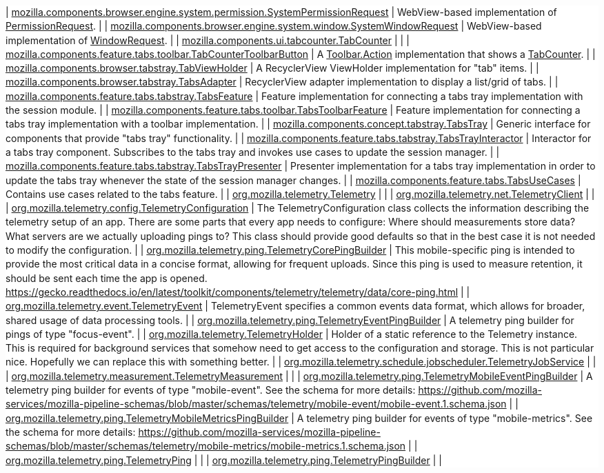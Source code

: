 | [mozilla.components.browser.engine.system.permission.SystemPermissionRequest](../mozilla.components.browser.engine.system.permission/-system-permission-request/index.md) | WebView-based implementation of [PermissionRequest](../mozilla.components.concept.engine.permission/-permission-request/index.md). |
| [mozilla.components.browser.engine.system.window.SystemWindowRequest](../mozilla.components.browser.engine.system.window/-system-window-request/index.md) | WebView-based implementation of [WindowRequest](../mozilla.components.concept.engine.window/-window-request/index.md). |
| [mozilla.components.ui.tabcounter.TabCounter](../mozilla.components.ui.tabcounter/-tab-counter/index.md) |  |
| [mozilla.components.feature.tabs.toolbar.TabCounterToolbarButton](../mozilla.components.feature.tabs.toolbar/-tab-counter-toolbar-button/index.md) | A [Toolbar.Action](../mozilla.components.concept.toolbar/-toolbar/-action/index.md) implementation that shows a [TabCounter](../mozilla.components.ui.tabcounter/-tab-counter/index.md). |
| [mozilla.components.browser.tabstray.TabViewHolder](../mozilla.components.browser.tabstray/-tab-view-holder/index.md) | A RecyclerView ViewHolder implementation for "tab" items. |
| [mozilla.components.browser.tabstray.TabsAdapter](../mozilla.components.browser.tabstray/-tabs-adapter/index.md) | RecyclerView adapter implementation to display a list/grid of tabs. |
| [mozilla.components.feature.tabs.tabstray.TabsFeature](../mozilla.components.feature.tabs.tabstray/-tabs-feature/index.md) | Feature implementation for connecting a tabs tray implementation with the session module. |
| [mozilla.components.feature.tabs.toolbar.TabsToolbarFeature](../mozilla.components.feature.tabs.toolbar/-tabs-toolbar-feature/index.md) | Feature implementation for connecting a tabs tray implementation with a toolbar implementation. |
| [mozilla.components.concept.tabstray.TabsTray](../mozilla.components.concept.tabstray/-tabs-tray/index.md) | Generic interface for components that provide "tabs tray" functionality. |
| [mozilla.components.feature.tabs.tabstray.TabsTrayInteractor](../mozilla.components.feature.tabs.tabstray/-tabs-tray-interactor/index.md) | Interactor for a tabs tray component. Subscribes to the tabs tray and invokes use cases to update the session manager. |
| [mozilla.components.feature.tabs.tabstray.TabsTrayPresenter](../mozilla.components.feature.tabs.tabstray/-tabs-tray-presenter/index.md) | Presenter implementation for a tabs tray implementation in order to update the tabs tray whenever the state of the session manager changes. |
| [mozilla.components.feature.tabs.TabsUseCases](../mozilla.components.feature.tabs/-tabs-use-cases/index.md) | Contains use cases related to the tabs feature. |
| [org.mozilla.telemetry.Telemetry](../org.mozilla.telemetry/-telemetry/index.md) |  |
| [org.mozilla.telemetry.net.TelemetryClient](../org.mozilla.telemetry.net/-telemetry-client/index.md) |  |
| [org.mozilla.telemetry.config.TelemetryConfiguration](../org.mozilla.telemetry.config/-telemetry-configuration/index.md) | The TelemetryConfiguration class collects the information describing the telemetry setup of an app. There are some parts that every app needs to configure: Where should measurements store data? What servers are we actually uploading pings to? This class should provide good defaults so that in the best case it is not needed to modify the configuration. |
| [org.mozilla.telemetry.ping.TelemetryCorePingBuilder](../org.mozilla.telemetry.ping/-telemetry-core-ping-builder/index.md) | This mobile-specific ping is intended to provide the most critical data in a concise format, allowing for frequent uploads. Since this ping is used to measure retention, it should be sent each time the app is opened. https://gecko.readthedocs.io/en/latest/toolkit/components/telemetry/telemetry/data/core-ping.html |
| [org.mozilla.telemetry.event.TelemetryEvent](../org.mozilla.telemetry.event/-telemetry-event/index.md) | TelemetryEvent specifies a common events data format, which allows for broader, shared usage of data processing tools. |
| [org.mozilla.telemetry.ping.TelemetryEventPingBuilder](../org.mozilla.telemetry.ping/-telemetry-event-ping-builder/index.md) | A telemetry ping builder for pings of type "focus-event". |
| [org.mozilla.telemetry.TelemetryHolder](../org.mozilla.telemetry/-telemetry-holder/index.md) | Holder of a static reference to the Telemetry instance. This is required for background services that somehow need to get access to the configuration and storage. This is not particular nice. Hopefully we can replace this with something better. |
| [org.mozilla.telemetry.schedule.jobscheduler.TelemetryJobService](../org.mozilla.telemetry.schedule.jobscheduler/-telemetry-job-service/index.md) |  |
| [org.mozilla.telemetry.measurement.TelemetryMeasurement](../org.mozilla.telemetry.measurement/-telemetry-measurement/index.md) |  |
| [org.mozilla.telemetry.ping.TelemetryMobileEventPingBuilder](../org.mozilla.telemetry.ping/-telemetry-mobile-event-ping-builder/index.md) | A telemetry ping builder for events of type "mobile-event". See the schema for more details: https://github.com/mozilla-services/mozilla-pipeline-schemas/blob/master/schemas/telemetry/mobile-event/mobile-event.1.schema.json |
| [org.mozilla.telemetry.ping.TelemetryMobileMetricsPingBuilder](../org.mozilla.telemetry.ping/-telemetry-mobile-metrics-ping-builder/index.md) | A telemetry ping builder for events of type "mobile-metrics". See the schema for more details: https://github.com/mozilla-services/mozilla-pipeline-schemas/blob/master/schemas/telemetry/mobile-metrics/mobile-metrics.1.schema.json |
| [org.mozilla.telemetry.ping.TelemetryPing](../org.mozilla.telemetry.ping/-telemetry-ping/index.md) |  |
| [org.mozilla.telemetry.ping.TelemetryPingBuilder](../org.mozilla.telemetry.ping/-telemetry-ping-builder/index.md) |  |